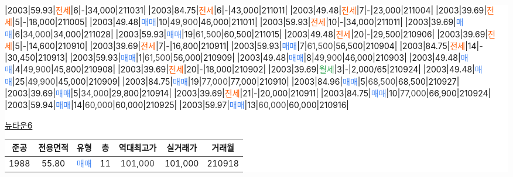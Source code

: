 |2003|59.93|<span style="color:#ff5a00">전세</span>|6|<span style="color:#444444">-</span>|34,000|211031|
|2003|84.75|<span style="color:#ff5a00">전세</span>|6|<span style="color:#444444">-</span>|43,000|211011|
|2003|49.48|<span style="color:#ff5a00">전세</span>|7|<span style="color:#444444">-</span>|23,000|211004|
|2003|39.69|<span style="color:#ff5a00">전세</span>|5|<span style="color:#444444">-</span>|18,000|211005|
|2003|49.48|<span style="color:#4285f3">매매</span>|10|<span style="color:#444444">49,900</span>|46,000|211011|
|2003|59.93|<span style="color:#ff5a00">전세</span>|10|<span style="color:#444444">-</span>|34,000|211011|
|2003|39.69|<span style="color:#4285f3">매매</span>|6|<span style="color:#444444">34,000</span>|34,000|211028|
|2003|59.93|<span style="color:#4285f3">매매</span>|19|<span style="color:#444444">61,500</span>|60,500|211015|
|2003|49.48|<span style="color:#ff5a00">전세</span>|20|<span style="color:#444444">-</span>|29,500|210906|
|2003|39.69|<span style="color:#ff5a00">전세</span>|5|<span style="color:#444444">-</span>|14,600|210910|
|2003|39.69|<span style="color:#ff5a00">전세</span>|7|<span style="color:#444444">-</span>|16,800|210911|
|2003|59.93|<span style="color:#4285f3">매매</span>|7|<span style="color:#444444">61,500</span>|56,500|210904|
|2003|84.75|<span style="color:#ff5a00">전세</span>|14|<span style="color:#444444">-</span>|30,450|210913|
|2003|59.93|<span style="color:#4285f3">매매</span>|1|<span style="color:#444444">61,500</span>|56,000|210909|
|2003|49.48|<span style="color:#4285f3">매매</span>|8|<span style="color:#444444">49,900</span>|46,000|210903|
|2003|49.48|<span style="color:#4285f3">매매</span>|4|<span style="color:#444444">49,900</span>|45,800|210908|
|2003|39.69|<span style="color:#ff5a00">전세</span>|20|<span style="color:#444444">-</span>|18,000|210902|
|2003|39.69|<span style="color:#34a853">월세</span>|3|<span style="color:#444444">-</span>|2,000/65|210924|
|2003|49.48|<span style="color:#4285f3">매매</span>|25|<span style="color:#444444">49,900</span>|45,000|210909|
|2003|84.75|<span style="color:#4285f3">매매</span>|19|<span style="color:#444444">77,000</span>|77,000|210910|
|2003|84.96|<span style="color:#4285f3">매매</span>|5|<span style="color:#444444">68,500</span>|68,500|210927|
|2003|39.69|<span style="color:#4285f3">매매</span>|5|<span style="color:#444444">34,000</span>|29,800|210914|
|2003|39.69|<span style="color:#ff5a00">전세</span>|21|<span style="color:#444444">-</span>|20,000|210911|
|2003|84.75|<span style="color:#4285f3">매매</span>|10|<span style="color:#444444">77,000</span>|66,900|210924|
|2003|59.94|<span style="color:#4285f3">매매</span>|14|<span style="color:#444444">60,000</span>|60,000|210925|
|2003|59.97|<span style="color:#4285f3">매매</span>|13|<span style="color:#444444">60,000</span>|60,000|210916|

[뉴타운6](https://search.naver.com/search.naver?query=%EA%B2%BD%EA%B8%B0%EB%8F%84+%EC%95%88%EC%96%91%EC%8B%9C+%EB%8F%99%EC%95%88%EA%B5%AC+%EB%B9%84%EC%82%B0%EB%8F%99+%EB%89%B4%ED%83%80%EC%9A%B46)

|준공|전용면적|유형|층|역대최고가|실거래가|거래월|
|:---:|:---:|:---:|:---:|:---:|:---:|:---:|
|1988|55.80|<span style="color:#4285f3">매매</span>|11|<span style="color:#444444">101,000</span>|101,000|210918|
